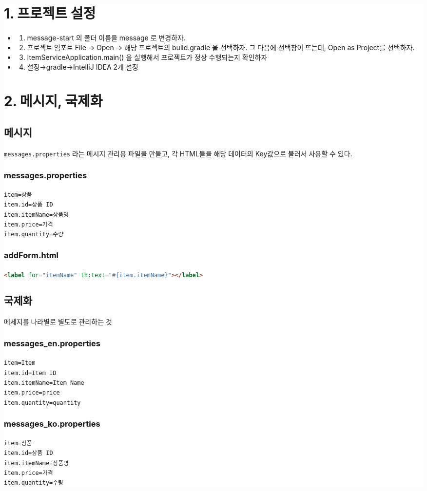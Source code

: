# 1. 프로젝트 설정

- 1) message-start 의 폴더 이름을 message 로 변경하자.
- 2) 프로젝트 임포트 
File → Open → 해당 프로젝트의 build.gradle 을 선택하자. 그 다음에 선택창이 뜨는데, Open as Project를 선택하자.
- 3) ItemServiceApplication.main() 을 실행해서 프로젝트가 정상 수행되는지 확인하자
- 4) 설정→gradle→IntelliJ IDEA 2개 설정

# 2. 메시지, 국제화

## 메시지

`messages.properties` 라는 메시지 관리용 파일을 만들고, 각 HTML들을 해당 데이터의 Key값으로 불러서 사용할 수 있다.

### messages.properties

```
item=상품
item.id=상품 ID
item.itemName=상품명
item.price=가격
item.quantity=수량
```

### addForm.html

```html
<label for="itemName" th:text="#{item.itemName}"></label>
```

## 국제화

메세지를 나라별로 별도로 관리하는 것

### messages_en.properties

```
item=Item
item.id=Item ID
item.itemName=Item Name
item.price=price
item.quantity=quantity
```

### messages_ko.properties

```
item=상품
item.id=상품 ID
item.itemName=상품명
item.price=가격
item.quantity=수량
```
